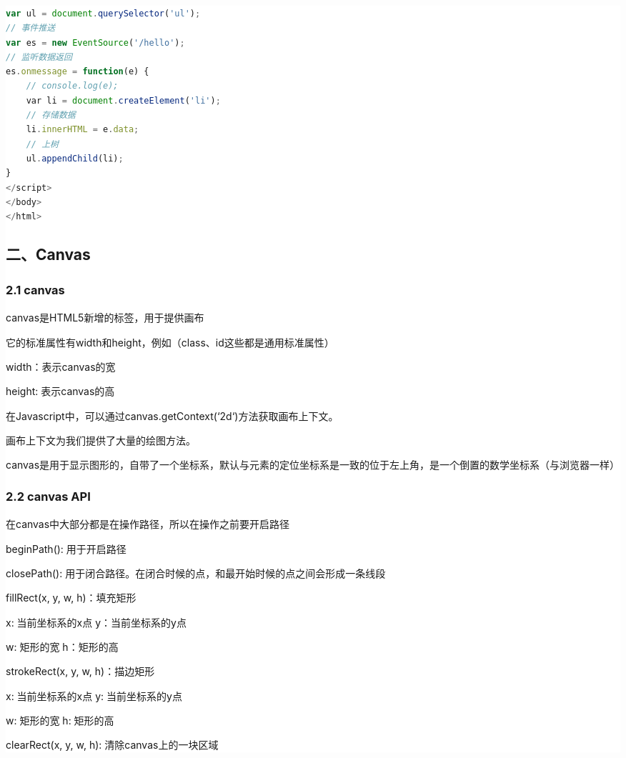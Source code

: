 ```js
var ul = document.querySelector('ul');  
// 事件推送  
var es = new EventSource('/hello');  
// 监听数据返回  
es.onmessage = function(e) {  
    // console.log(e);  
    var li = document.createElement('li');  
    // 存储数据  
    li.innerHTML = e.data;  
    // 上树  
    ul.appendChild(li);  
}  
</script>  
</body>  
</html>
```


## 二、Canvas

### 2.1 canvas

canvas是HTML5新增的标签，用于提供画布

它的标准属性有width和height，例如（class、id这些都是通用标准属性）

width：表示canvas的宽

height: 表示canvas的高

在Javascript中，可以通过canvas.getContext(‘2d‘)方法获取画布上下文。

画布上下文为我们提供了大量的绘图方法。

canvas是用于显示图形的，自带了一个坐标系，默认与元素的定位坐标系是一致的位于左上角，是一个倒置的数学坐标系（与浏览器一样）

### 2.2 canvas API

在canvas中大部分都是在操作路径，所以在操作之前要开启路径

beginPath(): 用于开启路径

closePath(): 用于闭合路径。在闭合时候的点，和最开始时候的点之间会形成一条线段

fillRect(x, y, w, h)：填充矩形

x: 当前坐标系的x点 y：当前坐标系的y点

w: 矩形的宽 h：矩形的高

strokeRect(x, y, w, h)：描边矩形

x: 当前坐标系的x点 y: 当前坐标系的y点

w: 矩形的宽 h: 矩形的高

clearRect(x, y, w, h): 清除canvas上的一块区域
